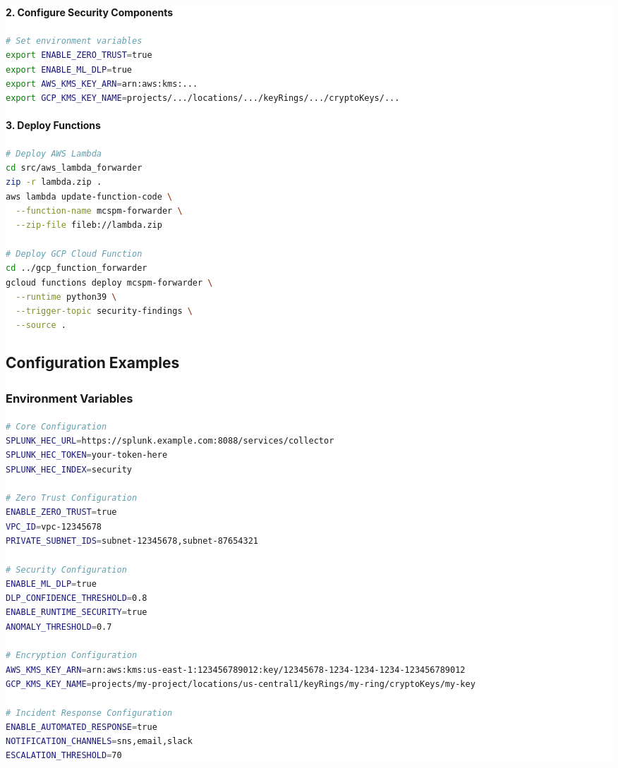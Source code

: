 #### 2. Configure Security Components

```bash
# Set environment variables
export ENABLE_ZERO_TRUST=true
export ENABLE_ML_DLP=true
export AWS_KMS_KEY_ARN=arn:aws:kms:...
export GCP_KMS_KEY_NAME=projects/.../locations/.../keyRings/.../cryptoKeys/...
```

#### 3. Deploy Functions

```bash
# Deploy AWS Lambda
cd src/aws_lambda_forwarder
zip -r lambda.zip .
aws lambda update-function-code \
  --function-name mcspm-forwarder \
  --zip-file fileb://lambda.zip

# Deploy GCP Cloud Function
cd ../gcp_function_forwarder
gcloud functions deploy mcspm-forwarder \
  --runtime python39 \
  --trigger-topic security-findings \
  --source .
```

## Configuration Examples

### Environment Variables

```bash
# Core Configuration
SPLUNK_HEC_URL=https://splunk.example.com:8088/services/collector
SPLUNK_HEC_TOKEN=your-token-here
SPLUNK_HEC_INDEX=security

# Zero Trust Configuration
ENABLE_ZERO_TRUST=true
VPC_ID=vpc-12345678
PRIVATE_SUBNET_IDS=subnet-12345678,subnet-87654321

# Security Configuration
ENABLE_ML_DLP=true
DLP_CONFIDENCE_THRESHOLD=0.8
ENABLE_RUNTIME_SECURITY=true
ANOMALY_THRESHOLD=0.7

# Encryption Configuration
AWS_KMS_KEY_ARN=arn:aws:kms:us-east-1:123456789012:key/12345678-1234-1234-1234-123456789012
GCP_KMS_KEY_NAME=projects/my-project/locations/us-central1/keyRings/my-ring/cryptoKeys/my-key

# Incident Response Configuration
ENABLE_AUTOMATED_RESPONSE=true
NOTIFICATION_CHANNELS=sns,email,slack
ESCALATION_THRESHOLD=70
```

